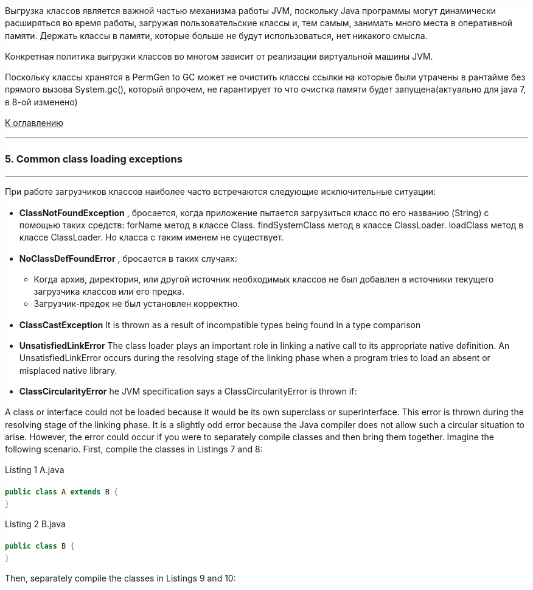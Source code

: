 Выгрузка классов является важной частью механизма работы JVM, поскольку Java программы могут динамически расширяться во время работы, загружая пользовательские классы и, тем самым, занимать много места в оперативной памяти. Держать классы в памяти, которые больше не будут использоваться, нет никакого смысла.

Конкретная политика выгрузки классов во многом зависит от реализации виртуальной машины JVM.

Поскольку классы хранятся в PermGen to GC может не очистить классы ссылки на которые были утрачены в рантайме без прямого вызова System.gc(), который впрочем, не гарантирует то что очистка памяти будет запущена(актуально для java 7, в 8-ой изменено)

[К оглавлению](#start)

---

### <a name="exceptions"></a> 5. Common class loading exceptions

---

При работе загрузчиков классов наиболее часто встречаются следующие исключительные ситуации:
 
* **ClassNotFoundException** , бросается, когда приложение пытается загрузиться класс по его названию (String) с помощью таких средств:
forName метод в классе Class.
findSystemClass метод в классе ClassLoader.
loadClass метод в классе ClassLoader.
Но класса с таким именем не существует.
 
* **NoClassDefFoundError** , бросается в таких случаях:
   * Когда архив, директория, или другой источник необходимых классов не был добавлен в источники текущего загрузчика классов или его предка.
   * Загрузчик-предок не был установлен корректно.
   
* **ClassCastException**
    It is thrown as a result of incompatible types being found in a type comparison
* **UnsatisfiedLinkError**
The class loader plays an important role in linking a native call to its appropriate native definition. An UnsatisfiedLinkError occurs during the resolving stage of the linking phase when a program tries to load an absent or misplaced native library.
* **ClassCircularityError** 
he JVM specification says a ClassCircularityError is thrown if:

A class or interface could not be loaded because it would be its own superclass or superinterface.
This error is thrown during the resolving stage of the linking phase. It is a slightly odd error because the Java compiler does not allow such a circular situation to arise. However, the error could occur if you were to separately compile classes and then bring them together. Imagine the following scenario. First, compile the classes in Listings 7 and 8:

Listing 1 A.java
```java
public class A extends B {
}
```
Listing 2 B.java
```java
public class B {
}
```
Then, separately compile the classes in Listings 9 and 10:
